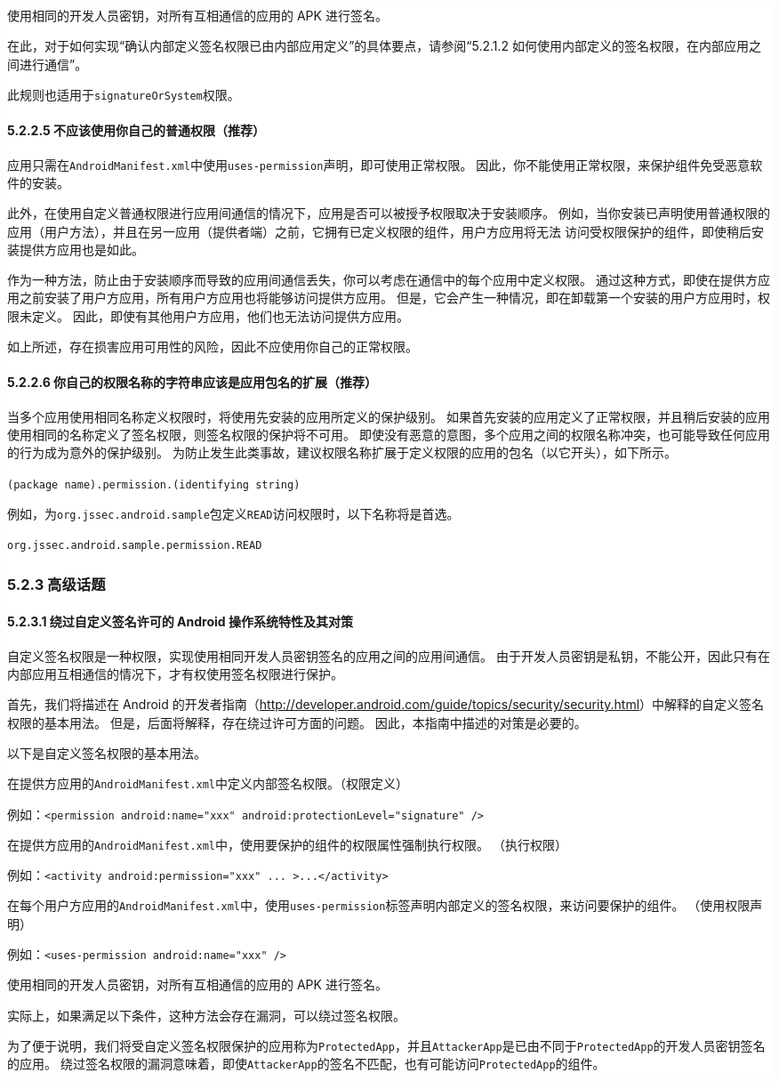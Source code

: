 使用相同的开发人员密钥，对所有互相通信的应用的 APK 进行签名。

在此，对于如何实现“确认内部定义签名权限已由内部应用定义”的具体要点，请参阅“5.2.1.2 如何使用内部定义的签名权限，在内部应用之间进行通信”。 

此规则也适用于`signatureOrSystem`权限。

#### 5.2.2.5 不应该使用你自己的普通权限（推荐）

应用只需在`AndroidManifest.xml`中使用`uses-permission`声明，即可使用正常权限。 因此，你不能使用正常权限，来保护组件免受恶意软件的安装。 

此外，在使用自定义普通权限进行应用间通信的情况下，应用是否可以被授予权限取决于安装顺序。 例如，当你安装已声明使用普通权限的应用（用户方法），并且在另一应用（提供者端）之前，它拥有已定义权限的组件，用户方应用将无法 访问受权限保护的组件，即使稍后安装提供方应用也是如此。

作为一种方法，防止由于安装顺序而导致的应用间通信丢失，你可以考虑在通信中的每个应用中定义权限。 通过这种方式，即使在提供方应用之前安装了用户方应用，所有用户方应用也将能够访问提供方应用。 但是，它会产生一种情况，即在卸载第一个安装的用户方应用时，权限未定义。 因此，即使有其他用户方应用，他们也无法访问提供方应用。 

如上所述，存在损害应用可用性的风险，因此不应使用你自己的正常权限。

#### 5.2.2.6 你自己的权限名称的字符串应该是应用包名的扩展（推荐）


当多个应用使用相同名称定义权限时，将使用先安装的应用所定义的保护级别。 如果首先安装的应用定义了正常权限，并且稍后安装的应用使用相同的名称定义了签名权限，则签名权限的保护将不可用。 即使没有恶意的意图，多个应用之间的权限名称冲突，也可能导致任何应用的行为成为意外的保护级别。 为防止发生此类事故，建议权限名称扩展于定义权限的应用的包名（以它开头），如下所示。

```
(package name).permission.(identifying string)
```

例如，为`org.jssec.android.sample`包定义`READ`访问权限时，以下名称将是首选。

```
org.jssec.android.sample.permission.READ
```

### 5.2.3 高级话题

#### 5.2.3.1  绕过自定义签名许可的 Android 操作系统特性及其对策

自定义签名权限是一种权限，实现使用相同开发人员密钥签名的应用之间的应用间通信。 由于开发人员密钥是私钥，不能公开，因此只有在内部应用互相通信的情况下，才有权使用签名权限进行保护。 

首先，我们将描述在 Android 的开发者指南（<http://developer.android.com/guide/topics/security/security.html>）中解释的自定义签名权限的基本用法。 但是，后面将解释，存在绕过许可方面的问题。 因此，本指南中描述的对策是必要的。

以下是自定义签名权限的基本用法。

在提供方应用的`AndroidManifest.xml`中定义内部签名权限。（权限定义）

例如：`<permission android:name="xxx" android:protectionLevel="signature" />`

在提供方应用的`AndroidManifest.xml`中，使用要保护的组件的权限属性强制执行权限。 （执行权限）

例如：`<activity android:permission="xxx" ... >...</activity>`

在每个用户方应用的`AndroidManifest.xml`中，使用`uses-permission`标签声明内部定义的签名权限，来访问要保护的组件。 （使用权限声明）

例如：`<uses-permission android:name="xxx" />`

使用相同的开发人员密钥，对所有互相通信的应用的 APK 进行签名。

实际上，如果满足以下条件，这种方法会存在漏洞，可以绕过签名权限。 

为了便于说明，我们将受自定义签名权限保护的应用称为`ProtectedApp`，并且`AttackerApp`是已由不同于`ProtectedApp`的开发人员密钥签名的应用。 绕过签名权限的漏洞意味着，即使`AttackerApp`的签名不匹配，也有可能访问`ProtectedApp`的组件。
